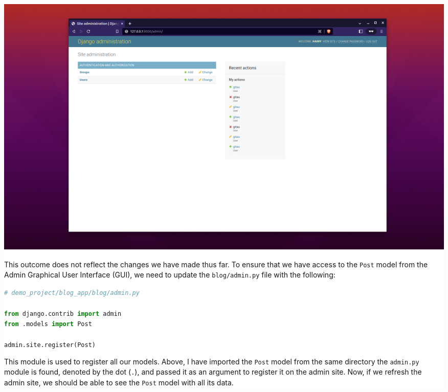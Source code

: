 ![No Post Model in Admin Site](/02_django/images/05_migrations/no_post_model.png)

This outcome does not reflect the changes we have made thus far. To ensure that we have access to the `Post` model from the Admin Graphical User Interface (GUI), we need to update the `blog/admin.py` file with the following:

```python
# demo_project/blog_app/blog/admin.py

from django.contrib import admin
from .models import Post

admin.site.register(Post)
```

This module is used to register all our models. Above, I have imported the `Post` model from the same directory the `admin.py` module is found, denoted by the dot (`.`), and passed it as an argument to register it on the admin site. Now, if we refresh the admin site, we should be able to see the `Post` model with all its data.
